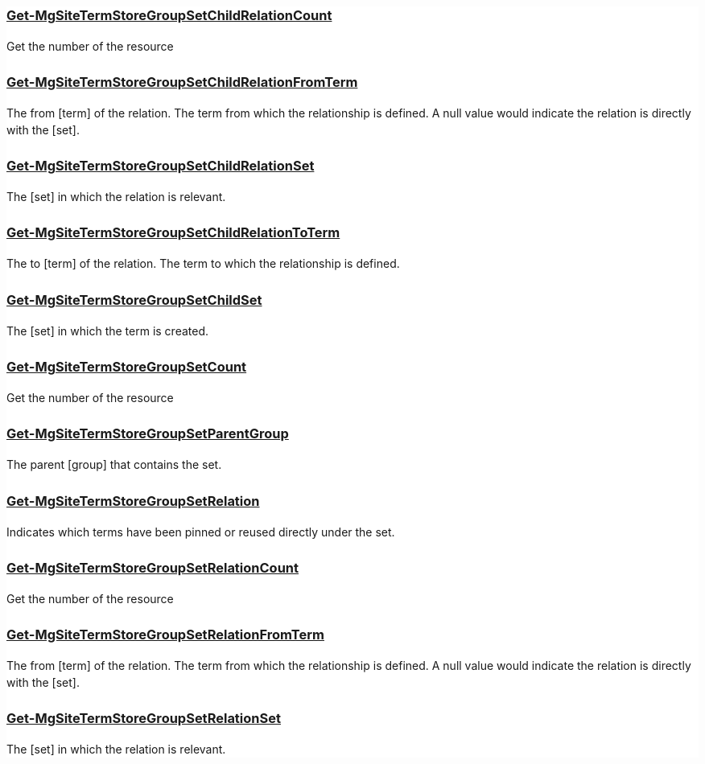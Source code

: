 ### [Get-MgSiteTermStoreGroupSetChildRelationCount](Get-MgSiteTermStoreGroupSetChildRelationCount.md)
Get the number of the resource

### [Get-MgSiteTermStoreGroupSetChildRelationFromTerm](Get-MgSiteTermStoreGroupSetChildRelationFromTerm.md)
The from [term] of the relation.
The term from which the relationship is defined.
A null value would indicate the relation is directly with the [set].

### [Get-MgSiteTermStoreGroupSetChildRelationSet](Get-MgSiteTermStoreGroupSetChildRelationSet.md)
The [set] in which the relation is relevant.

### [Get-MgSiteTermStoreGroupSetChildRelationToTerm](Get-MgSiteTermStoreGroupSetChildRelationToTerm.md)
The to [term] of the relation.
The term to which the relationship is defined.

### [Get-MgSiteTermStoreGroupSetChildSet](Get-MgSiteTermStoreGroupSetChildSet.md)
The [set] in which the term is created.

### [Get-MgSiteTermStoreGroupSetCount](Get-MgSiteTermStoreGroupSetCount.md)
Get the number of the resource

### [Get-MgSiteTermStoreGroupSetParentGroup](Get-MgSiteTermStoreGroupSetParentGroup.md)
The parent [group] that contains the set.

### [Get-MgSiteTermStoreGroupSetRelation](Get-MgSiteTermStoreGroupSetRelation.md)
Indicates which terms have been pinned or reused directly under the set.

### [Get-MgSiteTermStoreGroupSetRelationCount](Get-MgSiteTermStoreGroupSetRelationCount.md)
Get the number of the resource

### [Get-MgSiteTermStoreGroupSetRelationFromTerm](Get-MgSiteTermStoreGroupSetRelationFromTerm.md)
The from [term] of the relation.
The term from which the relationship is defined.
A null value would indicate the relation is directly with the [set].

### [Get-MgSiteTermStoreGroupSetRelationSet](Get-MgSiteTermStoreGroupSetRelationSet.md)
The [set] in which the relation is relevant.
